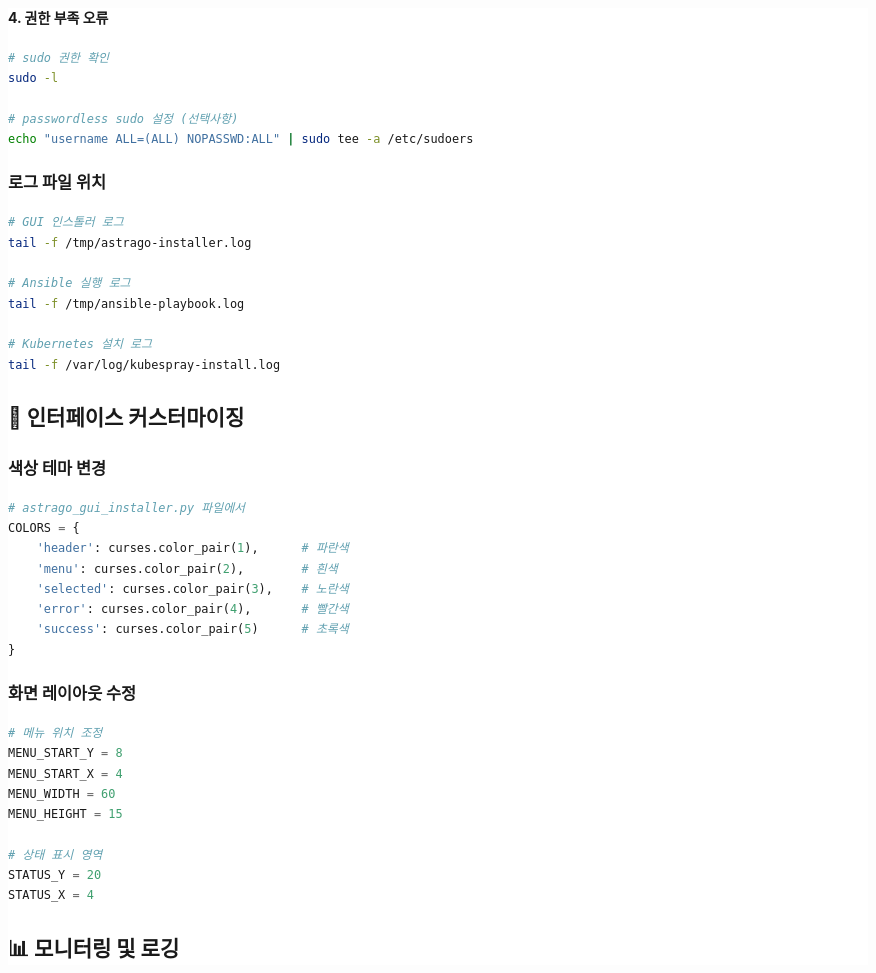 #### 4. 권한 부족 오류
```bash
# sudo 권한 확인
sudo -l

# passwordless sudo 설정 (선택사항)
echo "username ALL=(ALL) NOPASSWD:ALL" | sudo tee -a /etc/sudoers
```

### 로그 파일 위치

```bash
# GUI 인스톨러 로그
tail -f /tmp/astrago-installer.log

# Ansible 실행 로그
tail -f /tmp/ansible-playbook.log

# Kubernetes 설치 로그
tail -f /var/log/kubespray-install.log
```

## 🎨 인터페이스 커스터마이징

### 색상 테마 변경

```python
# astrago_gui_installer.py 파일에서
COLORS = {
    'header': curses.color_pair(1),      # 파란색
    'menu': curses.color_pair(2),        # 흰색
    'selected': curses.color_pair(3),    # 노란색
    'error': curses.color_pair(4),       # 빨간색
    'success': curses.color_pair(5)      # 초록색
}
```

### 화면 레이아웃 수정

```python
# 메뉴 위치 조정
MENU_START_Y = 8
MENU_START_X = 4
MENU_WIDTH = 60
MENU_HEIGHT = 15

# 상태 표시 영역
STATUS_Y = 20
STATUS_X = 4
```

## 📊 모니터링 및 로깅

